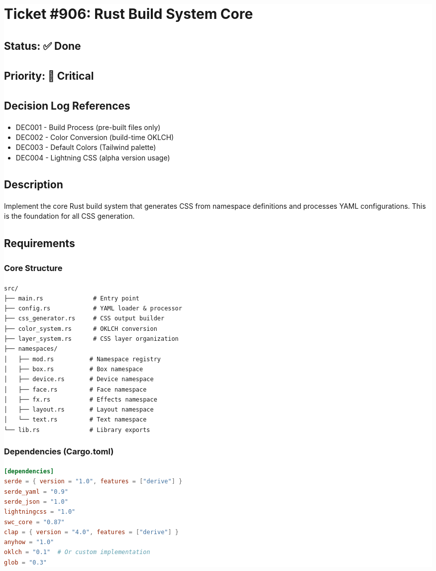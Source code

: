 # Ticket #906: Rust Build System Core

## Status: ✅ Done
## Priority: 🔴 Critical

## Decision Log References
- DEC001 - Build Process (pre-built files only)
- DEC002 - Color Conversion (build-time OKLCH)
- DEC003 - Default Colors (Tailwind palette)
- DEC004 - Lightning CSS (alpha version usage)

## Description
Implement the core Rust build system that generates CSS from namespace definitions and processes YAML configurations. This is the foundation for all CSS generation.

## Requirements

### Core Structure
```
src/
├── main.rs              # Entry point
├── config.rs            # YAML loader & processor
├── css_generator.rs     # CSS output builder
├── color_system.rs      # OKLCH conversion
├── layer_system.rs      # CSS layer organization
├── namespaces/
│   ├── mod.rs          # Namespace registry
│   ├── box.rs          # Box namespace
│   ├── device.rs       # Device namespace  
│   ├── face.rs         # Face namespace
│   ├── fx.rs           # Effects namespace
│   ├── layout.rs       # Layout namespace
│   └── text.rs         # Text namespace
└── lib.rs              # Library exports
```

### Dependencies (Cargo.toml)
```toml
[dependencies]
serde = { version = "1.0", features = ["derive"] }
serde_yaml = "0.9"
serde_json = "1.0"
lightningcss = "1.0"
swc_core = "0.87"
clap = { version = "4.0", features = ["derive"] }
anyhow = "1.0"
oklch = "0.1"  # Or custom implementation
glob = "0.3"
```

